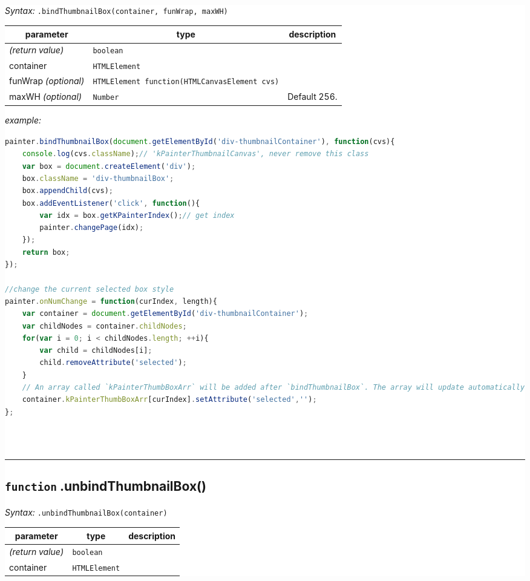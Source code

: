 *Syntax:* `.bindThumbnailBox(container, funWrap, maxWH)`

| parameter | type | description |
| --- | --- | --- |
| *(return value)* | `boolean` | |
| container | `HTMLElement` | |
| funWrap *(optional)* | `HTMLElement function(HTMLCanvasElement cvs)` | |
| maxWH *(optional)* | `Number` | Default 256. |

*example:*
```js
painter.bindThumbnailBox(document.getElementById('div-thumbnailContainer'), function(cvs){
    console.log(cvs.className);// 'kPainterThumbnailCanvas', never remove this class
    var box = document.createElement('div');
    box.className = 'div-thumbnailBox';
    box.appendChild(cvs);
    box.addEventListener('click', function(){
        var idx = box.getKPainterIndex();// get index
        painter.changePage(idx);
    });
    return box;
});

//change the current selected box style
painter.onNumChange = function(curIndex, length){
    var container = document.getElementById('div-thumbnailContainer');
    var childNodes = container.childNodes;
    for(var i = 0; i < childNodes.length; ++i){
        var child = childNodes[i];
        child.removeAttribute('selected');
    }
    // An array called `kPainterThumbBoxArr` will be added after `bindThumbnailBox`. The array will update automatically
    container.kPainterThumbBoxArr[curIndex].setAttribute('selected','');
};
```

<br /><br />

---
## `function` .unbindThumbnailBox()

*Syntax:* `.unbindThumbnailBox(container)`

| parameter | type | description |
| --- | --- | --- |
| *(return value)* | `boolean` | |
| container | `HTMLElement` | |
